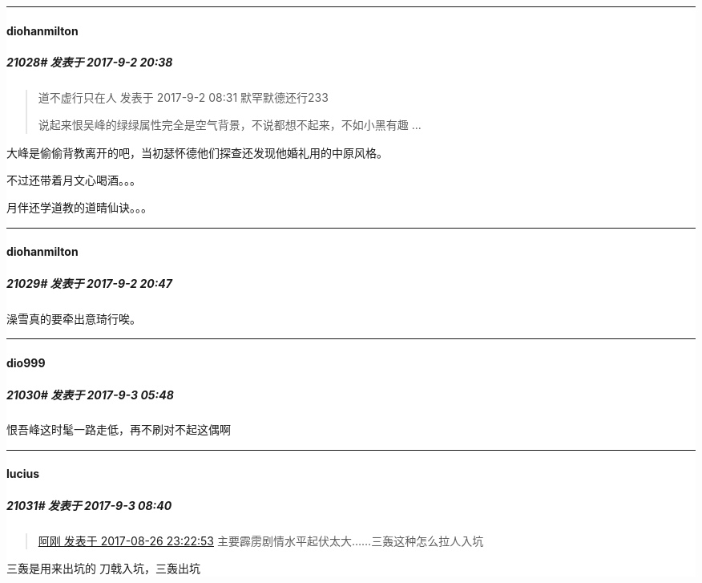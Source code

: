 




-----

####  diohanmilton  
##### 21028#       发表于 2017-9-2 20:38



<blockquote>道不虚行只在人 发表于 2017-9-2 08:31
默罕默德还行233


说起来恨吴峰的绿绿属性完全是空气背景，不说都想不起来，不如小黑有趣 ...</blockquote>
大峰是偷偷背教离开的吧，当初瑟怀德他们探查还发现他婚礼用的中原风格。

不过还带着月文心喝酒。。。

月伴还学道教的道晴仙诀。。。







-----

####  diohanmilton  
##### 21029#       发表于 2017-9-2 20:47




澡雪真的要牵出意琦行唉。







-----

####  dio999  
##### 21030#       发表于 2017-9-3 05:48




恨吾峰这时髦一路走低，再不刷对不起这偶啊







-----

####  lucius  
##### 21031#       发表于 2017-9-3 08:40



<blockquote><a href="httphttps://bbs.saraba1st.com/2b/forum.php?mod=redirect&amp;goto=findpost&amp;pid=37015893&amp;ptid=346283" target="_blank">阿刚 发表于 2017-08-26 23:22:53</a>
主要霹雳剧情水平起伏太大……三轰这种怎么拉人入坑</blockquote>三轰是用来出坑的
刀戟入坑，三轰出坑
